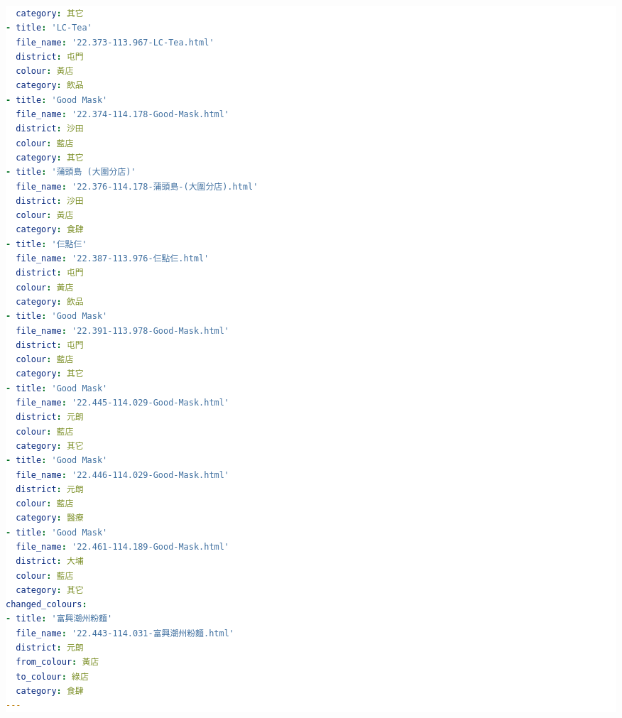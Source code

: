 ```yaml
  category: 其它
- title: 'LC-Tea'
  file_name: '22.373-113.967-LC-Tea.html'
  district: 屯門
  colour: 黃店
  category: 飲品
- title: 'Good Mask'
  file_name: '22.374-114.178-Good-Mask.html'
  district: 沙田
  colour: 藍店
  category: 其它
- title: '蒲頭島 (大圍分店)'
  file_name: '22.376-114.178-蒲頭島-(大圍分店).html'
  district: 沙田
  colour: 黃店
  category: 食肆
- title: '仨點仨'
  file_name: '22.387-113.976-仨點仨.html'
  district: 屯門
  colour: 黃店
  category: 飲品
- title: 'Good Mask'
  file_name: '22.391-113.978-Good-Mask.html'
  district: 屯門
  colour: 藍店
  category: 其它
- title: 'Good Mask'
  file_name: '22.445-114.029-Good-Mask.html'
  district: 元朗
  colour: 藍店
  category: 其它
- title: 'Good Mask'
  file_name: '22.446-114.029-Good-Mask.html'
  district: 元朗
  colour: 藍店
  category: 醫療
- title: 'Good Mask'
  file_name: '22.461-114.189-Good-Mask.html'
  district: 大埔
  colour: 藍店
  category: 其它
changed_colours:
- title: '富興潮州粉麵'
  file_name: '22.443-114.031-富興潮州粉麵.html'
  district: 元朗
  from_colour: 黃店
  to_colour: 綠店
  category: 食肆
---
```

